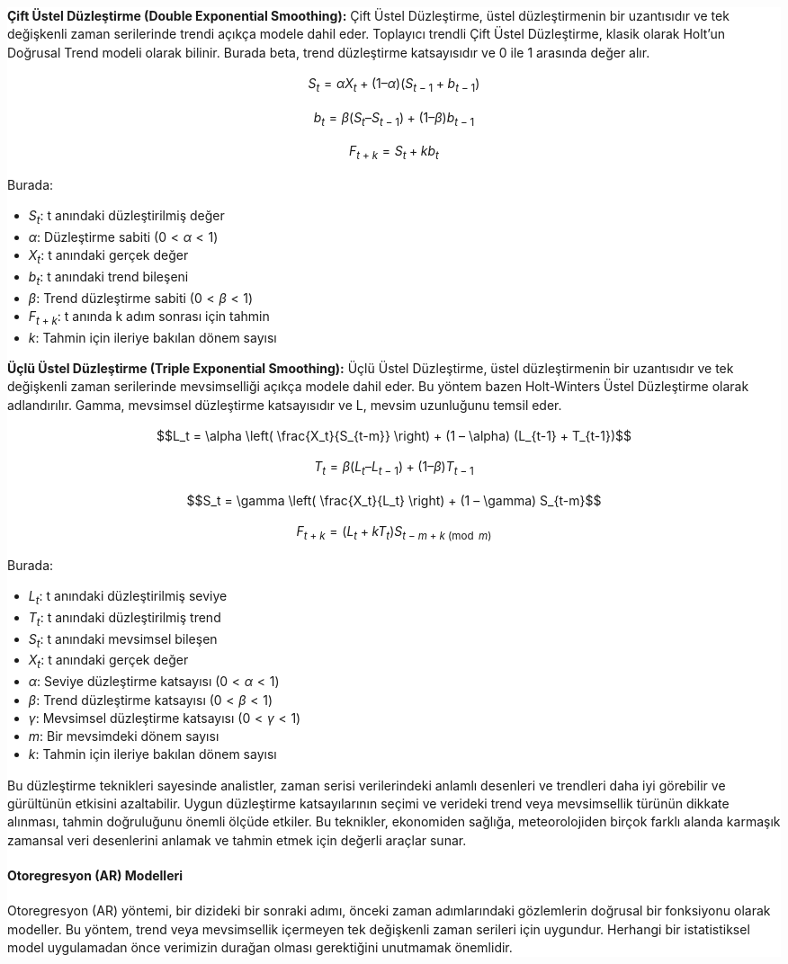 **Çift Üstel Düzleştirme (Double Exponential Smoothing):** Çift Üstel Düzleştirme, üstel düzleştirmenin bir uzantısıdır ve tek değişkenli zaman serilerinde trendi açıkça modele dahil eder. Toplayıcı trendli Çift Üstel Düzleştirme, klasik olarak Holt’un Doğrusal Trend modeli olarak bilinir. Burada beta, trend düzleştirme katsayısıdır ve 0 ile 1 arasında değer alır.

$$S_t = \alpha X_t + (1 – \alpha) (S_{t-1} + b_{t-1})$$

$$b_t = \beta (S_t – S_{t-1}) + (1 – \beta) b_{t-1}$$

$$F_{t+k} = S_t + k b_t$$

Burada:

* $S_t$: t anındaki düzleştirilmiş değer
* $\alpha$: Düzleştirme sabiti ($0 < \alpha < 1$)
* $X_t$: t anındaki gerçek değer
* $b_t$: t anındaki trend bileşeni
* $\beta$: Trend düzleştirme sabiti ($0 < \beta < 1$)
* $F_{t+k}$: t anında k adım sonrası için tahmin
* $k$: Tahmin için ileriye bakılan dönem sayısı

**Üçlü Üstel Düzleştirme (Triple Exponential Smoothing):** Üçlü Üstel Düzleştirme, üstel düzleştirmenin bir uzantısıdır ve tek değişkenli zaman serilerinde mevsimselliği açıkça modele dahil eder. Bu yöntem bazen Holt-Winters Üstel Düzleştirme olarak adlandırılır. Gamma, mevsimsel düzleştirme katsayısıdır ve L, mevsim uzunluğunu temsil eder.

$$L_t = \alpha \left( \frac{X_t}{S_{t-m}} \right) + (1 – \alpha) (L_{t-1} + T_{t-1})$$

$$T_t = \beta (L_t – L_{t-1}) + (1 – \beta) T_{t-1}$$

$$S_t = \gamma \left( \frac{X_t}{L_t} \right) + (1 – \gamma) S_{t-m}$$

$$F_{t+k} = (L_t + k T_t) S_{t-m+k \pmod m}$$

Burada:

* $L_t$: t anındaki düzleştirilmiş seviye
* $T_t$: t anındaki düzleştirilmiş trend
* $S_t$: t anındaki mevsimsel bileşen
* $X_t$: t anındaki gerçek değer
* $\alpha$: Seviye düzleştirme katsayısı ($0 < \alpha < 1$)
* $\beta$: Trend düzleştirme katsayısı ($0 < \beta < 1$)
* $\gamma$: Mevsimsel düzleştirme katsayısı ($0 < \gamma < 1$)
* $m$: Bir mevsimdeki dönem sayısı
* $k$: Tahmin için ileriye bakılan dönem sayısı

Bu düzleştirme teknikleri sayesinde analistler, zaman serisi verilerindeki anlamlı desenleri ve trendleri daha iyi görebilir ve gürültünün etkisini azaltabilir. Uygun düzleştirme katsayılarının seçimi ve verideki trend veya mevsimsellik türünün dikkate alınması, tahmin doğruluğunu önemli ölçüde etkiler. Bu teknikler, ekonomiden sağlığa, meteorolojiden birçok farklı alanda karmaşık zamansal veri desenlerini anlamak ve tahmin etmek için değerli araçlar sunar.

#### Otoregresyon (AR) Modelleri

Otoregresyon (AR) yöntemi, bir dizideki bir sonraki adımı, önceki zaman adımlarındaki gözlemlerin doğrusal bir fonksiyonu olarak modeller. Bu yöntem, trend veya mevsimsellik içermeyen tek değişkenli zaman serileri için uygundur. Herhangi bir istatistiksel model uygulamadan önce verimizin durağan olması gerektiğini unutmamak önemlidir.
